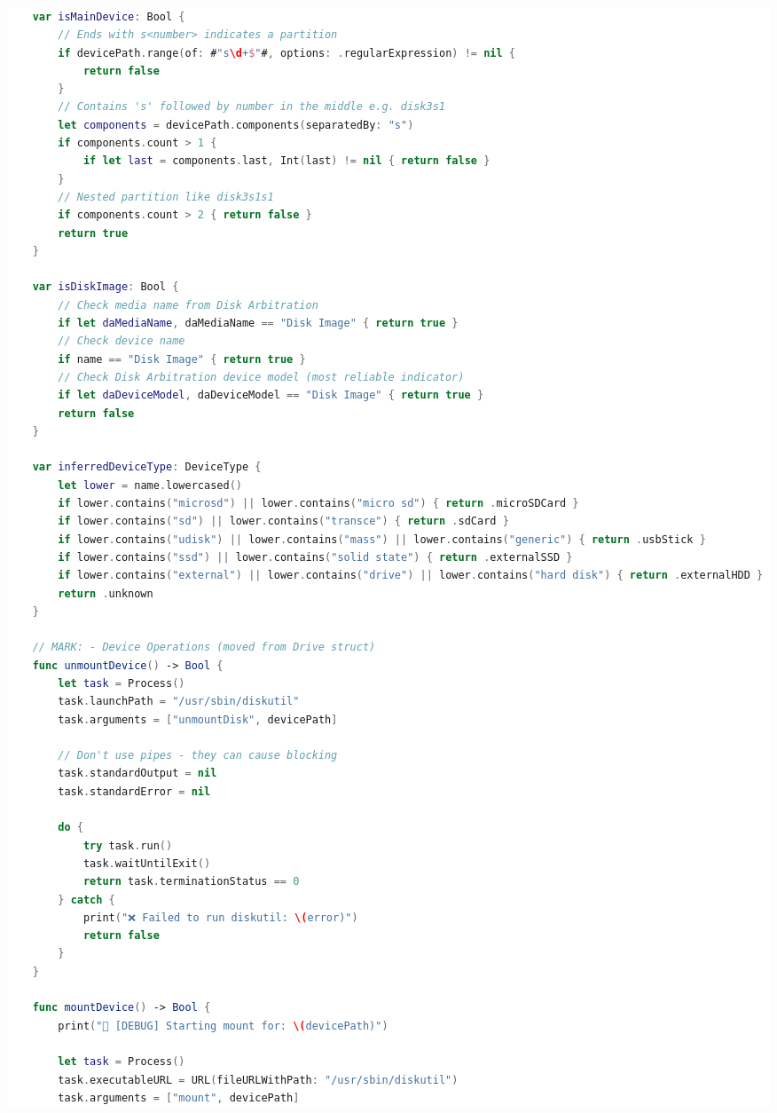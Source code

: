 ```swift
    var isMainDevice: Bool {
        // Ends with s<number> indicates a partition
        if devicePath.range(of: #"s\d+$"#, options: .regularExpression) != nil {
            return false
        }
        // Contains 's' followed by number in the middle e.g. disk3s1
        let components = devicePath.components(separatedBy: "s")
        if components.count > 1 {
            if let last = components.last, Int(last) != nil { return false }
        }
        // Nested partition like disk3s1s1
        if components.count > 2 { return false }
        return true
    }
    
    var isDiskImage: Bool {
        // Check media name from Disk Arbitration
        if let daMediaName, daMediaName == "Disk Image" { return true }
        // Check device name
        if name == "Disk Image" { return true }
        // Check Disk Arbitration device model (most reliable indicator)
        if let daDeviceModel, daDeviceModel == "Disk Image" { return true }
        return false
    }
    
    var inferredDeviceType: DeviceType {
        let lower = name.lowercased()
        if lower.contains("microsd") || lower.contains("micro sd") { return .microSDCard }
        if lower.contains("sd") || lower.contains("transce") { return .sdCard }
        if lower.contains("udisk") || lower.contains("mass") || lower.contains("generic") { return .usbStick }
        if lower.contains("ssd") || lower.contains("solid state") { return .externalSSD }
        if lower.contains("external") || lower.contains("drive") || lower.contains("hard disk") { return .externalHDD }
        return .unknown
    }
    
    // MARK: - Device Operations (moved from Drive struct)
    func unmountDevice() -> Bool {
        let task = Process()
        task.launchPath = "/usr/sbin/diskutil"
        task.arguments = ["unmountDisk", devicePath]
        
        // Don't use pipes - they can cause blocking
        task.standardOutput = nil
        task.standardError = nil
        
        do {
            try task.run()
            task.waitUntilExit()
            return task.terminationStatus == 0
        } catch {
            print("❌ Failed to run diskutil: \(error)")
            return false
        }
    }
    
    func mountDevice() -> Bool {
        print("🔄 [DEBUG] Starting mount for: \(devicePath)")
        
        let task = Process()
        task.executableURL = URL(fileURLWithPath: "/usr/sbin/diskutil")
        task.arguments = ["mount", devicePath]
```